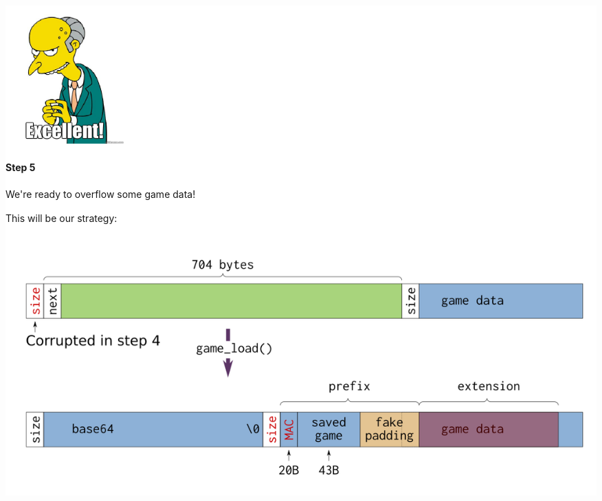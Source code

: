 <img src=excellent.jpg width=20% />

#### Step 5

We're ready to overflow some game data!

This will be our strategy:

<img src=overflow.png />
